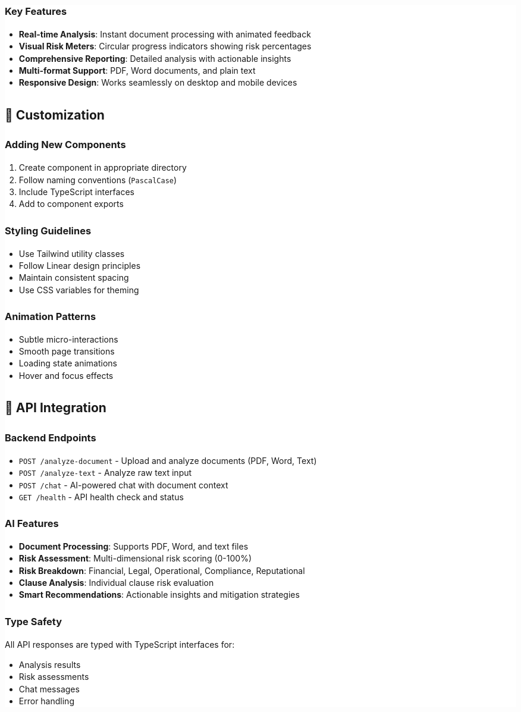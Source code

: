 ### Key Features
- **Real-time Analysis**: Instant document processing with animated feedback
- **Visual Risk Meters**: Circular progress indicators showing risk percentages
- **Comprehensive Reporting**: Detailed analysis with actionable insights
- **Multi-format Support**: PDF, Word documents, and plain text
- **Responsive Design**: Works seamlessly on desktop and mobile devices


## 🎨 Customization

### Adding New Components
1. Create component in appropriate directory
2. Follow naming conventions (`PascalCase`)
3. Include TypeScript interfaces
4. Add to component exports

### Styling Guidelines
- Use Tailwind utility classes
- Follow Linear design principles
- Maintain consistent spacing
- Use CSS variables for theming

### Animation Patterns
- Subtle micro-interactions
- Smooth page transitions
- Loading state animations
- Hover and focus effects

## 🔌 API Integration

### Backend Endpoints
- `POST /analyze-document` - Upload and analyze documents (PDF, Word, Text)
- `POST /analyze-text` - Analyze raw text input
- `POST /chat` - AI-powered chat with document context
- `GET /health` - API health check and status

### AI Features
- **Document Processing**: Supports PDF, Word, and text files
- **Risk Assessment**: Multi-dimensional risk scoring (0-100%)
- **Risk Breakdown**: Financial, Legal, Operational, Compliance, Reputational
- **Clause Analysis**: Individual clause risk evaluation
- **Smart Recommendations**: Actionable insights and mitigation strategies

### Type Safety
All API responses are typed with TypeScript interfaces for:
- Analysis results
- Risk assessments
- Chat messages
- Error handling

